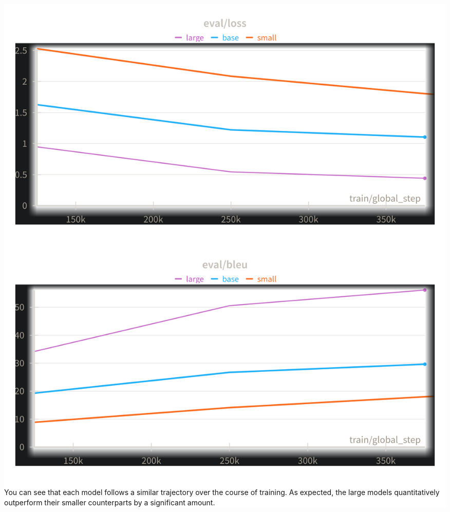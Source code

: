 ![Eval Loss](readme-assets/phonetic/size-select-eval-loss.png?raw=true "Eval Loss")

![Eval BLEU](readme-assets/phonetic/size-select-eval-bleu.png?raw=true "Eval BLEU")

You can see that each model follows a similar trajectory over the course of training. As expected, the large models quantitatively outperform their smaller counterparts by a significant amount. 
